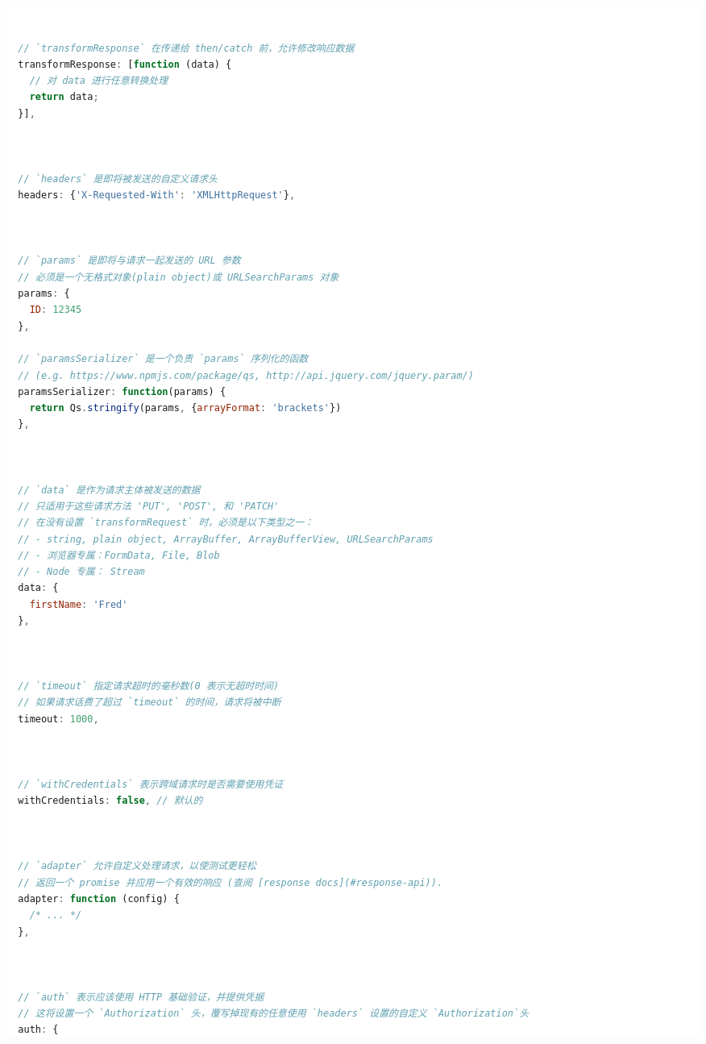 ```js
      
      
  // `transformResponse` 在传递给 then/catch 前，允许修改响应数据
  transformResponse: [function (data) {
    // 对 data 进行任意转换处理
    return data;
  }],
      
      
      
  // `headers` 是即将被发送的自定义请求头
  headers: {'X-Requested-With': 'XMLHttpRequest'},

      
      
  // `params` 是即将与请求一起发送的 URL 参数
  // 必须是一个无格式对象(plain object)或 URLSearchParams 对象
  params: {
    ID: 12345
  },

  // `paramsSerializer` 是一个负责 `params` 序列化的函数
  // (e.g. https://www.npmjs.com/package/qs, http://api.jquery.com/jquery.param/)
  paramsSerializer: function(params) {
    return Qs.stringify(params, {arrayFormat: 'brackets'})
  },
      
      

  // `data` 是作为请求主体被发送的数据
  // 只适用于这些请求方法 'PUT', 'POST', 和 'PATCH'
  // 在没有设置 `transformRequest` 时，必须是以下类型之一：
  // - string, plain object, ArrayBuffer, ArrayBufferView, URLSearchParams
  // - 浏览器专属：FormData, File, Blob
  // - Node 专属： Stream
  data: {
    firstName: 'Fred'
  },

      
      
  // `timeout` 指定请求超时的毫秒数(0 表示无超时时间)
  // 如果请求话费了超过 `timeout` 的时间，请求将被中断
  timeout: 1000,

      
      
  // `withCredentials` 表示跨域请求时是否需要使用凭证
  withCredentials: false, // 默认的

      
      
  // `adapter` 允许自定义处理请求，以使测试更轻松
  // 返回一个 promise 并应用一个有效的响应 (查阅 [response docs](#response-api)).
  adapter: function (config) {
    /* ... */
  },

      
      
  // `auth` 表示应该使用 HTTP 基础验证，并提供凭据
  // 这将设置一个 `Authorization` 头，覆写掉现有的任意使用 `headers` 设置的自定义 `Authorization`头
  auth: {
```